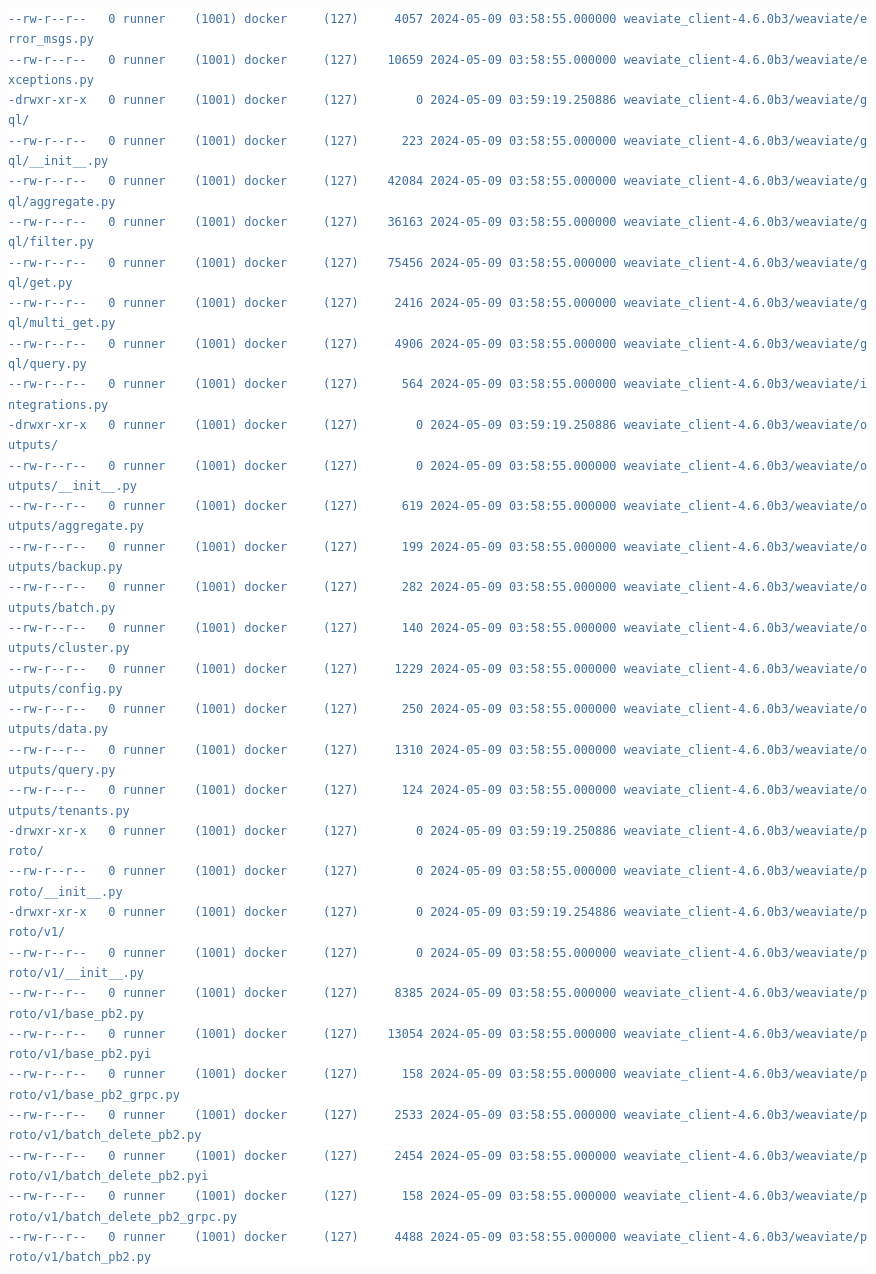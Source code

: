 ```diff
--rw-r--r--   0 runner    (1001) docker     (127)     4057 2024-05-09 03:58:55.000000 weaviate_client-4.6.0b3/weaviate/error_msgs.py
--rw-r--r--   0 runner    (1001) docker     (127)    10659 2024-05-09 03:58:55.000000 weaviate_client-4.6.0b3/weaviate/exceptions.py
-drwxr-xr-x   0 runner    (1001) docker     (127)        0 2024-05-09 03:59:19.250886 weaviate_client-4.6.0b3/weaviate/gql/
--rw-r--r--   0 runner    (1001) docker     (127)      223 2024-05-09 03:58:55.000000 weaviate_client-4.6.0b3/weaviate/gql/__init__.py
--rw-r--r--   0 runner    (1001) docker     (127)    42084 2024-05-09 03:58:55.000000 weaviate_client-4.6.0b3/weaviate/gql/aggregate.py
--rw-r--r--   0 runner    (1001) docker     (127)    36163 2024-05-09 03:58:55.000000 weaviate_client-4.6.0b3/weaviate/gql/filter.py
--rw-r--r--   0 runner    (1001) docker     (127)    75456 2024-05-09 03:58:55.000000 weaviate_client-4.6.0b3/weaviate/gql/get.py
--rw-r--r--   0 runner    (1001) docker     (127)     2416 2024-05-09 03:58:55.000000 weaviate_client-4.6.0b3/weaviate/gql/multi_get.py
--rw-r--r--   0 runner    (1001) docker     (127)     4906 2024-05-09 03:58:55.000000 weaviate_client-4.6.0b3/weaviate/gql/query.py
--rw-r--r--   0 runner    (1001) docker     (127)      564 2024-05-09 03:58:55.000000 weaviate_client-4.6.0b3/weaviate/integrations.py
-drwxr-xr-x   0 runner    (1001) docker     (127)        0 2024-05-09 03:59:19.250886 weaviate_client-4.6.0b3/weaviate/outputs/
--rw-r--r--   0 runner    (1001) docker     (127)        0 2024-05-09 03:58:55.000000 weaviate_client-4.6.0b3/weaviate/outputs/__init__.py
--rw-r--r--   0 runner    (1001) docker     (127)      619 2024-05-09 03:58:55.000000 weaviate_client-4.6.0b3/weaviate/outputs/aggregate.py
--rw-r--r--   0 runner    (1001) docker     (127)      199 2024-05-09 03:58:55.000000 weaviate_client-4.6.0b3/weaviate/outputs/backup.py
--rw-r--r--   0 runner    (1001) docker     (127)      282 2024-05-09 03:58:55.000000 weaviate_client-4.6.0b3/weaviate/outputs/batch.py
--rw-r--r--   0 runner    (1001) docker     (127)      140 2024-05-09 03:58:55.000000 weaviate_client-4.6.0b3/weaviate/outputs/cluster.py
--rw-r--r--   0 runner    (1001) docker     (127)     1229 2024-05-09 03:58:55.000000 weaviate_client-4.6.0b3/weaviate/outputs/config.py
--rw-r--r--   0 runner    (1001) docker     (127)      250 2024-05-09 03:58:55.000000 weaviate_client-4.6.0b3/weaviate/outputs/data.py
--rw-r--r--   0 runner    (1001) docker     (127)     1310 2024-05-09 03:58:55.000000 weaviate_client-4.6.0b3/weaviate/outputs/query.py
--rw-r--r--   0 runner    (1001) docker     (127)      124 2024-05-09 03:58:55.000000 weaviate_client-4.6.0b3/weaviate/outputs/tenants.py
-drwxr-xr-x   0 runner    (1001) docker     (127)        0 2024-05-09 03:59:19.250886 weaviate_client-4.6.0b3/weaviate/proto/
--rw-r--r--   0 runner    (1001) docker     (127)        0 2024-05-09 03:58:55.000000 weaviate_client-4.6.0b3/weaviate/proto/__init__.py
-drwxr-xr-x   0 runner    (1001) docker     (127)        0 2024-05-09 03:59:19.254886 weaviate_client-4.6.0b3/weaviate/proto/v1/
--rw-r--r--   0 runner    (1001) docker     (127)        0 2024-05-09 03:58:55.000000 weaviate_client-4.6.0b3/weaviate/proto/v1/__init__.py
--rw-r--r--   0 runner    (1001) docker     (127)     8385 2024-05-09 03:58:55.000000 weaviate_client-4.6.0b3/weaviate/proto/v1/base_pb2.py
--rw-r--r--   0 runner    (1001) docker     (127)    13054 2024-05-09 03:58:55.000000 weaviate_client-4.6.0b3/weaviate/proto/v1/base_pb2.pyi
--rw-r--r--   0 runner    (1001) docker     (127)      158 2024-05-09 03:58:55.000000 weaviate_client-4.6.0b3/weaviate/proto/v1/base_pb2_grpc.py
--rw-r--r--   0 runner    (1001) docker     (127)     2533 2024-05-09 03:58:55.000000 weaviate_client-4.6.0b3/weaviate/proto/v1/batch_delete_pb2.py
--rw-r--r--   0 runner    (1001) docker     (127)     2454 2024-05-09 03:58:55.000000 weaviate_client-4.6.0b3/weaviate/proto/v1/batch_delete_pb2.pyi
--rw-r--r--   0 runner    (1001) docker     (127)      158 2024-05-09 03:58:55.000000 weaviate_client-4.6.0b3/weaviate/proto/v1/batch_delete_pb2_grpc.py
--rw-r--r--   0 runner    (1001) docker     (127)     4488 2024-05-09 03:58:55.000000 weaviate_client-4.6.0b3/weaviate/proto/v1/batch_pb2.py
```